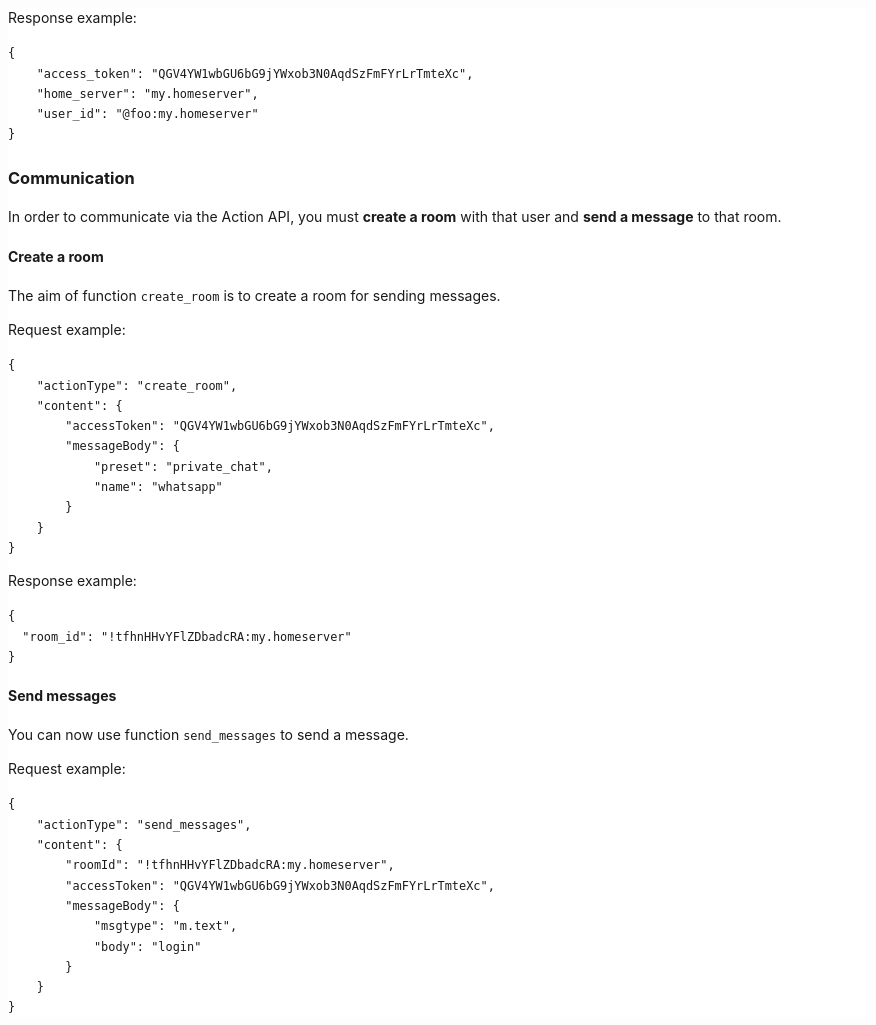 Response example:
```shell script
{
    "access_token": "QGV4YW1wbGU6bG9jYWxob3N0AqdSzFmFYrLrTmteXc", 
    "home_server": "my.homeserver", 
    "user_id": "@foo:my.homeserver"
}
```

### Communication

In order to communicate via the Action API, you must **create a room** with that user and **send a message** to that room. 

#### Create a room

The aim of function `create_room` is to create a room for sending messages.

Request example:
```shell script
{
    "actionType": "create_room",
    "content": {
        "accessToken": "QGV4YW1wbGU6bG9jYWxob3N0AqdSzFmFYrLrTmteXc",
        "messageBody": {
            "preset": "private_chat",
            "name": "whatsapp"
        }
    }	
}
```

Response example:
```shell script
{
  "room_id": "!tfhnHHvYFlZDbadcRA:my.homeserver"
}
```

#### Send messages

You can now use function `send_messages` to send a message.

Request example:
```shell script
{
	"actionType": "send_messages",
	"content": {
		"roomId": "!tfhnHHvYFlZDbadcRA:my.homeserver",
		"accessToken": "QGV4YW1wbGU6bG9jYWxob3N0AqdSzFmFYrLrTmteXc",
		"messageBody": {
			"msgtype": "m.text",
			"body": "login"
		}
	}
}
```
